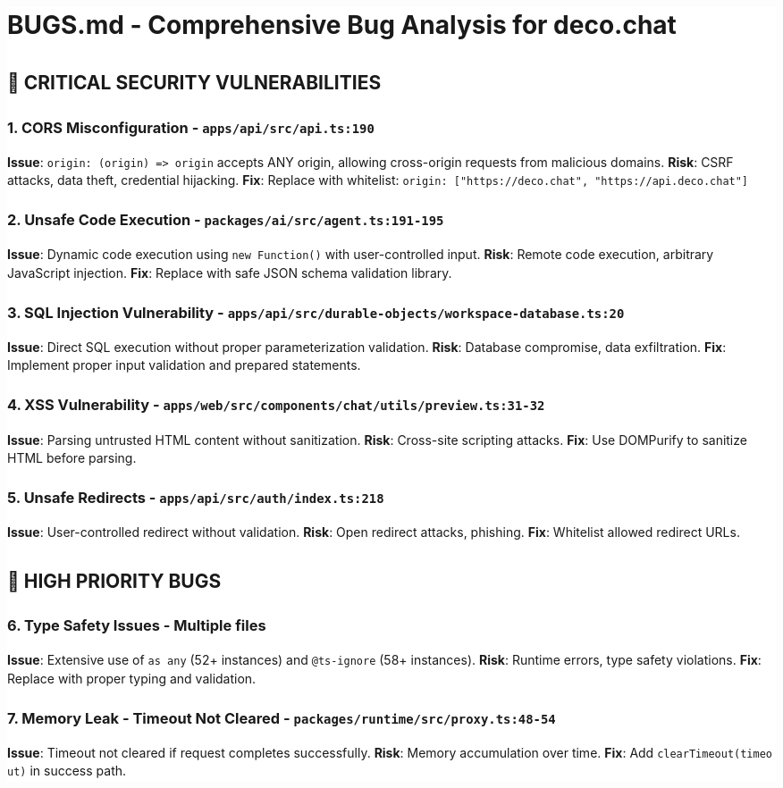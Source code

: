 # BUGS.md - Comprehensive Bug Analysis for deco.chat

## 🚨 CRITICAL SECURITY VULNERABILITIES

### 1. **CORS Misconfiguration** - `apps/api/src/api.ts:190`
**Issue**: `origin: (origin) => origin` accepts ANY origin, allowing cross-origin requests from malicious domains.
**Risk**: CSRF attacks, data theft, credential hijacking.
**Fix**: Replace with whitelist: `origin: ["https://deco.chat", "https://api.deco.chat"]`

### 2. **Unsafe Code Execution** - `packages/ai/src/agent.ts:191-195`
**Issue**: Dynamic code execution using `new Function()` with user-controlled input.
**Risk**: Remote code execution, arbitrary JavaScript injection.
**Fix**: Replace with safe JSON schema validation library.

### 3. **SQL Injection Vulnerability** - `apps/api/src/durable-objects/workspace-database.ts:20`
**Issue**: Direct SQL execution without proper parameterization validation.
**Risk**: Database compromise, data exfiltration.
**Fix**: Implement proper input validation and prepared statements.

### 4. **XSS Vulnerability** - `apps/web/src/components/chat/utils/preview.ts:31-32`
**Issue**: Parsing untrusted HTML content without sanitization.
**Risk**: Cross-site scripting attacks.
**Fix**: Use DOMPurify to sanitize HTML before parsing.

### 5. **Unsafe Redirects** - `apps/api/src/auth/index.ts:218`
**Issue**: User-controlled redirect without validation.
**Risk**: Open redirect attacks, phishing.
**Fix**: Whitelist allowed redirect URLs.

## 🔴 HIGH PRIORITY BUGS

### 6. **Type Safety Issues** - Multiple files
**Issue**: Extensive use of `as any` (52+ instances) and `@ts-ignore` (58+ instances).
**Risk**: Runtime errors, type safety violations.
**Fix**: Replace with proper typing and validation.

### 7. **Memory Leak - Timeout Not Cleared** - `packages/runtime/src/proxy.ts:48-54`
**Issue**: Timeout not cleared if request completes successfully.
**Risk**: Memory accumulation over time.
**Fix**: Add `clearTimeout(timeout)` in success path.
